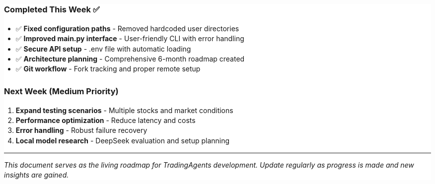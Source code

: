 ### Completed This Week ✅
- ✅ **Fixed configuration paths** - Removed hardcoded user directories
- ✅ **Improved main.py interface** - User-friendly CLI with error handling  
- ✅ **Secure API setup** - .env file with automatic loading
- ✅ **Architecture planning** - Comprehensive 6-month roadmap created
- ✅ **Git workflow** - Fork tracking and proper remote setup

### Next Week (Medium Priority)
1. **Expand testing scenarios** - Multiple stocks and market conditions
2. **Performance optimization** - Reduce latency and costs
3. **Error handling** - Robust failure recovery
4. **Local model research** - DeepSeek evaluation and setup planning

---

*This document serves as the living roadmap for TradingAgents development. Update regularly as progress is made and new insights are gained.* 